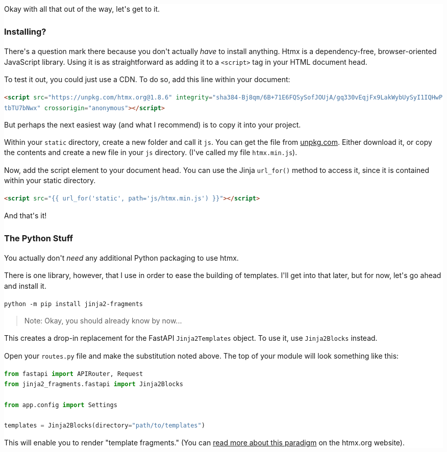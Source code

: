 Okay with all that out of the way, let's get to it.

### Installing?

There's a question mark there because you don't actually _have_ to install anything. Htmx is a dependency-free, browser-oriented JavaScript library. Using it is as straightforward as adding it to a `<script>` tag in your HTML document head.

To test it out, you could just use a CDN. To do so, add this line within your document:

```html
<script src="https://unpkg.com/htmx.org@1.8.6" integrity="sha384-Bj8qm/6B+71E6FQSySofJOUjA/gq330vEqjFx9LakWybUySyI1IQHwPtbTU7bNwx" crossorigin="anonymous"></script>
```

But perhaps the next easiest way (and what I recommend) is to copy it into your project.

Within your `static` directory, create a new folder and call it `js`. You can get the file from [unpkg.com](https://unpkg.com/htmx.org@1.8.6/dist/htmx.min.js). Either download it, or copy the contents and create a new file in your `js` directory. (I've called my file `htmx.min.js`).

Now, add the script element to your document head. You can use the Jinja `url_for()` method to access it, since it is contained within your static directory.

```html
<script src="{{ url_for('static', path='js/htmx.min.js') }}"></script>
```

And that's it!

### The Python Stuff

You actually don't _need_ any additional Python packaging to use htmx.

There is one library, however, that I use in order to ease the building of templates. I'll get into that later, but for now, let's go ahead and install it.

```
python -m pip install jinja2-fragments
```
> Note: Okay, you should already know by now...

This creates a drop-in replacement for the FastAPI `Jinja2Templates` object. To use it, use `Jinja2Blocks` instead.

Open your `routes.py` file and make the substitution noted above. The top of your module will look something like this:

```py
from fastapi import APIRouter, Request
from jinja2_fragments.fastapi import Jinja2Blocks

from app.config import Settings

templates = Jinja2Blocks(directory="path/to/templates")
```

This will enable you to render "template fragments." (You can [read more about this paradigm](https://htmx.org/essays/template-fragments/) on the htmx.org website).
